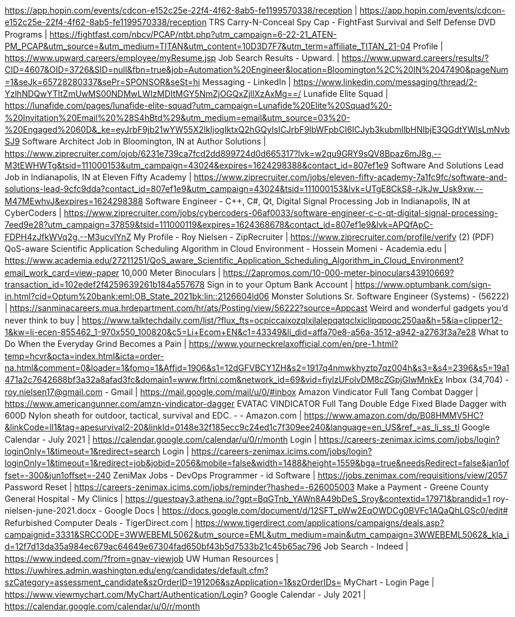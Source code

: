https://app.hopin.com/events/cdcon-e152c25e-22f4-4f62-8ab5-fe1199570338/reception | https://app.hopin.com/events/cdcon-e152c25e-22f4-4f62-8ab5-fe1199570338/reception
TRS Carry-N-Conceal Spy Cap - FightFast Survival and Self Defense DVD Programs | https://fightfast.com/nbcv/PCAP/ntbt.php?utm_campaign=6-22-21_ATEN-PM_PCAP&utm_source=&utm_medium=TITAN&utm_content=10D3D7F7&utm_term=affiliate_TITAN_21-04
Profile | https://www.upward.careers/employee/myResume.jsp
Job Search Results - Upward. | https://www.upward.careers/results/?CID=4607&OID=3726&SID=null&fbn=true&job=Automation%20Engineer&location=Bloomington%2C%20IN%2047490&pageNum=1&seJk=65728280337&sePr=SPONSOR&seSt=hi
Messaging - LinkedIn | https://www.linkedin.com/messaging/thread/2-YzlhNDQwYTItZmUwMS00NDMwLWIzMDItMGY5NmZjOGQxZjllXzAxMg==/
Lunafide Elite Squad | https://lunafide.com/pages/lunafide-elite-squad?utm_campaign=Lunafide%20Elite%20Squad%20-%20Invitation%20Email%20%28S4hBtd%29&utm_medium=email&utm_source=03%20-%20Engaged%2060D&_ke=eyJrbF9jb21wYW55X2lkIjogIktxQ2hGQyIsICJrbF9lbWFpbCI6ICJyb3kubmllbHNlbjE3QGdtYWlsLmNvbSJ9
Software Architect Job in Bloomington, IN at Author Solutions | https://www.ziprecruiter.com/ojob/6231e739ca7fcd2dd899724d0d665317?lvk=w2qu9GRY9sQV8Bpaz6mJ8g.--M3tEWHWTg&tsid=111000153&utm_campaign=43024&expires=1624298388&contact_id=807ef1e9
Software And Solutions Lead Job in Indianapolis, IN at Eleven Fifty Academy | https://www.ziprecruiter.com/jobs/eleven-fifty-academy-7a1fc9fc/software-and-solutions-lead-9cfc9dda?contact_id=807ef1e9&utm_campaign=43024&tsid=111000153&lvk=UTgE8CkS8-rJkJw_Usk9xw.--M47MEwhvJ&expires=1624298388
Software Engineer - C++, C#, Qt, Digital Signal Processing Job in Indianapolis, IN at CyberCoders | https://www.ziprecruiter.com/jobs/cybercoders-06af0033/software-engineer-c-c-qt-digital-signal-processing-7eed9e28?utm_campaign=37859&tsid=111000119&expires=1624368678&contact_id=807ef1e9&lvk=APQfApC-FDPH4zJfkWVq2g.--M3ucvlYnZ
My Profile - Roy Nielsen - ZipRecruiter | https://www.ziprecruiter.com/profile/verify
(2) (PDF) QoS-aware Scientific Application Scheduling Algorithm in Cloud Environment - Hossein Momeni - Academia.edu | https://www.academia.edu/27211251/QoS_aware_Scientific_Application_Scheduling_Algorithm_in_Cloud_Environment?email_work_card=view-paper
10,000 Meter Binoculars | https://2apromos.com/10-000-meter-binoculars43910669?transaction_id=102edef2f4259639261b184a557678
Sign in to your Optum Bank Account | https://www.optumbank.com/sign-in.html?cid=Optum%20bank:eml:OB_State_2021bk:lin::2126604ld06
Monster Solutions Sr. Software Engineer (Systems) - (56222) | https://sanminacareers.mua.hrdepartment.com/hr/ats/Posting/view/56222?source=Appcast
Weird and wonderful gadgets you’d never think to buy | https://www.talktechdaily.com/list/?flux_fts=ocpiccaixozqlxilalepqatqclxiclipqpoqc250aa&h=5&ia=clipper12-1&kw=li-ecen-855462_1-970x550_100820&c5=Li+Ecom+EN&c1=43349&li_did=affa70e8-a56a-3512-a942-a2763f3a7e28
What to Do When the Everyday Grind Becomes a Pain | https://www.yourneckrelaxofficial.com/en/pre-1.html?temp=hcvr&pcta=index.html&icta=order-na.html&comment=0&loader=1&fomo=1&Affid=1906&s1=12dGFVBCY1ZH&s2=1917q4nmwkhyztp7qz004h&s3=&s4=2396&s5=19a1471a2c7642688bf3a32a8afad3fc&domain1=www.flrtni.com&network_id=69&vid=fiylzUFolvDM8cZGpjGlwMnkEx
Inbox (34,704) - roy.nielsen17@gmail.com - Gmail | https://mail.google.com/mail/u/0/#inbox
Amazon Vindicator Full Tang Combat Dagger | https://www.americangunner.com/amzn-vindicator-dagger
EVATAC VINDICATOR Full Tang Double Edge Fixed Blade Dagger with 600D Nylon sheath for outdoor, tactical, survival and EDC. - - Amazon.com | https://www.amazon.com/dp/B08HMMV5HC?&linkCode=ll1&tag=apesurvival2-20&linkId=0148e32f185ecc9c24ed1c7f309ee240&language=en_US&ref_=as_li_ss_tl
Google Calendar - July 2021 | https://calendar.google.com/calendar/u/0/r/month
Login | https://careers-zenimax.icims.com/jobs/login?loginOnly=1&timeout=1&redirect=search
Login | https://careers-zenimax.icims.com/jobs/login?loginOnly=1&timeout=1&redirect=job&jobid=2056&mobile=false&width=1488&height=1559&bga=true&needsRedirect=false&jan1offset=-300&jun1offset=-240
ZeniMax Jobs - DevOps Programmer - id Software | https://jobs.zenimax.com/requisitions/view/2057
Password Reset | https://careers-zenimax.icims.com/jobs/reminder?hashed=-626005003
Make a Payment - Greene County General Hospital - My Clinics | https://guestpay3.athena.io/?gpt=BqGTnb_YAWn8A49bDeS_Sroy&contextid=17971&brandid=1
roy-nielsen-june-2021.docx - Google Docs | https://docs.google.com/document/d/12SFT_pWw2EqOWDCg0BVFc1AQaQhLGSc0/edit#
Refurbished Computer Deals - TigerDirect.com | https://www.tigerdirect.com/applications/campaigns/deals.asp?campaignid=3331&SRCCODE=3WWEBEML5062&utm_source=EML&utm_medium=main&utm_campaign=3WWEBEML5062&_kla_id=12f7d13da35a984ec679ac64649e67304fad650bf43b5d7533b21c45b65ac796
Job Search - Indeed | https://www.indeed.com/?from=gnav-viewjob
UW Human Resources | https://uwhires.admin.washington.edu/eng/candidates/default.cfm?szCategory=assessment_candidate&szOrderID=191206&szApplication=1&szOrderIDs=
MyChart - Login Page | https://www.viewmychart.com/MyChart/Authentication/Login?
Google Calendar - July 2021 | https://calendar.google.com/calendar/u/0/r/month